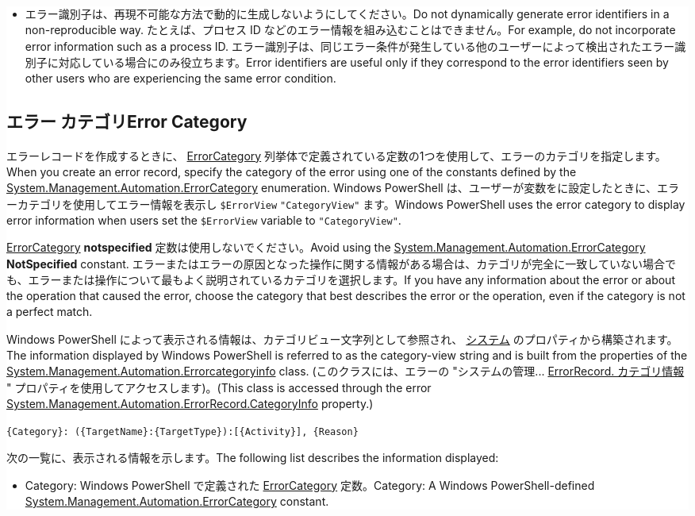 - <span data-ttu-id="7324c-147">エラー識別子は、再現不可能な方法で動的に生成しないようにしてください。</span><span class="sxs-lookup"><span data-stu-id="7324c-147">Do not dynamically generate error identifiers in a non-reproducible way.</span></span> <span data-ttu-id="7324c-148">たとえば、プロセス ID などのエラー情報を組み込むことはできません。</span><span class="sxs-lookup"><span data-stu-id="7324c-148">For example, do not incorporate error information such as a process ID.</span></span> <span data-ttu-id="7324c-149">エラー識別子は、同じエラー条件が発生している他のユーザーによって検出されたエラー識別子に対応している場合にのみ役立ちます。</span><span class="sxs-lookup"><span data-stu-id="7324c-149">Error identifiers are useful only if they correspond to the error identifiers seen by other users who are experiencing the same error condition.</span></span>

## <a name="error-category"></a><span data-ttu-id="7324c-150">エラー カテゴリ</span><span class="sxs-lookup"><span data-stu-id="7324c-150">Error Category</span></span>

<span data-ttu-id="7324c-151">エラーレコードを作成するときに、 [ErrorCategory](/dotnet/api/System.Management.Automation.ErrorCategory) 列挙体で定義されている定数の1つを使用して、エラーのカテゴリを指定します。</span><span class="sxs-lookup"><span data-stu-id="7324c-151">When you create an error record, specify the category of the error using one of the constants defined by the [System.Management.Automation.ErrorCategory](/dotnet/api/System.Management.Automation.ErrorCategory) enumeration.</span></span> <span data-ttu-id="7324c-152">Windows PowerShell は、ユーザーが変数をに設定したときに、エラーカテゴリを使用してエラー情報を表示し `$ErrorView` `"CategoryView"` ます。</span><span class="sxs-lookup"><span data-stu-id="7324c-152">Windows PowerShell uses the error category to display error information when users set the `$ErrorView` variable to `"CategoryView"`.</span></span>

<span data-ttu-id="7324c-153">[ErrorCategory](/dotnet/api/System.Management.Automation.ErrorCategory) 
 **notspecified** 定数は使用しないでください。</span><span class="sxs-lookup"><span data-stu-id="7324c-153">Avoid using the [System.Management.Automation.ErrorCategory](/dotnet/api/System.Management.Automation.ErrorCategory)
**NotSpecified** constant.</span></span> <span data-ttu-id="7324c-154">エラーまたはエラーの原因となった操作に関する情報がある場合は、カテゴリが完全に一致していない場合でも、エラーまたは操作について最もよく説明されているカテゴリを選択します。</span><span class="sxs-lookup"><span data-stu-id="7324c-154">If you have any information about the error or about the operation that caused the error, choose the category that best describes the error or the operation, even if the category is not a perfect match.</span></span>

<span data-ttu-id="7324c-155">Windows PowerShell によって表示される情報は、カテゴリビュー文字列として参照され、 [システム](/dotnet/api/System.Management.Automation.ErrorCategoryInfo) のプロパティから構築されます。</span><span class="sxs-lookup"><span data-stu-id="7324c-155">The information displayed by Windows PowerShell is referred to as the category-view string and is built from the properties of the [System.Management.Automation.Errorcategoryinfo](/dotnet/api/System.Management.Automation.ErrorCategoryInfo) class.</span></span> <span data-ttu-id="7324c-156">(このクラスには、エラーの "システムの管理... [ErrorRecord. カテゴリ情報](/dotnet/api/System.Management.Automation.ErrorRecord.CategoryInfo) " プロパティを使用してアクセスします)。</span><span class="sxs-lookup"><span data-stu-id="7324c-156">(This class is accessed through the error [System.Management.Automation.ErrorRecord.CategoryInfo](/dotnet/api/System.Management.Automation.ErrorRecord.CategoryInfo) property.)</span></span>

```
{Category}: ({TargetName}:{TargetType}):[{Activity}], {Reason}
```

<span data-ttu-id="7324c-157">次の一覧に、表示される情報を示します。</span><span class="sxs-lookup"><span data-stu-id="7324c-157">The following list describes the information displayed:</span></span>

- <span data-ttu-id="7324c-158">Category: Windows PowerShell で定義された [ErrorCategory](/dotnet/api/System.Management.Automation.ErrorCategory) 定数。</span><span class="sxs-lookup"><span data-stu-id="7324c-158">Category: A Windows PowerShell-defined [System.Management.Automation.ErrorCategory](/dotnet/api/System.Management.Automation.ErrorCategory) constant.</span></span>
